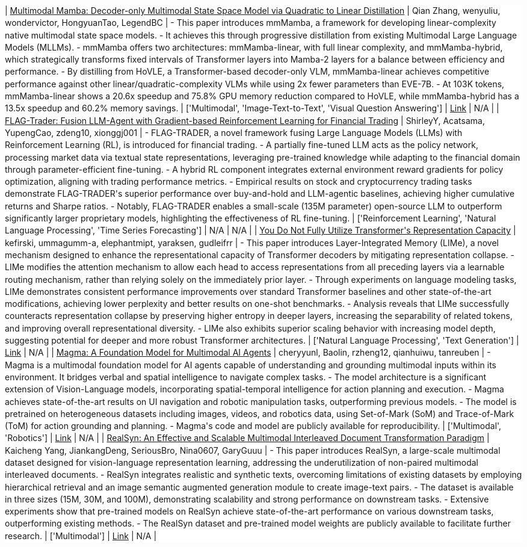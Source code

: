 | [Multimodal Mamba: Decoder-only Multimodal State Space Model via Quadratic to Linear Distillation](https://arxiv.org/abs/2502.13145) | Qian Zhang, wenyuliu, wondervictor, HongyuanTao, LegendBC | - This paper introduces mmMamba, a framework for developing linear-complexity native multimodal state space models. - It achieves this through progressive distillation from existing Multimodal Large Language Models (MLLMs). - mmMamba offers two architectures: mmMamba-linear, with full linear complexity, and mmMamba-hybrid, which strategically transforms fixed intervals of Transformer layers into Mamba-2 layers for a balance between efficiency and performance. - By distilling from HoVLE, a Transformer-based decoder-only VLM, mmMamba-linear achieves competitive performance against other linear/quadratic-complexity VLMs while using 2x fewer parameters than EVE-7B. - At 103K tokens, mmMamba-linear shows a 20.6x speedup and 75.8% GPU memory reduction compared to HoVLE, while mmMamba-hybrid has a 13.5x speedup and 60.2% memory savings. | ['Multimodal', 'Image-Text-to-Text', 'Visual Question Answering'] | [Link](https://github.com/hustvl/mmMamba) | N/A |
| [FLAG-Trader: Fusion LLM-Agent with Gradient-based Reinforcement Learning for Financial Trading](https://arxiv.org/abs/2502.11433) | ShirleyY, Acatsama, YupengCao, zdeng10, xionggj001 | - FLAG-TRADER, a novel framework fusing Large Language Models (LLMs) with Reinforcement Learning (RL), is introduced for financial trading. - A partially fine-tuned LLM acts as the policy network, processing market data via textual state representations, leveraging pre-trained knowledge while adapting to the financial domain through parameter-efficient fine-tuning. - A hybrid RL component integrates external environment reward gradients for policy optimization, aligning with trading performance metrics. - Empirical results on stock and cryptocurrency trading tasks demonstrate FLAG-TRADER's superior performance over buy-and-hold and LLM-agentic baselines, achieving higher cumulative returns and Sharpe ratios. - Notably, FLAG-TRADER enables a small-scale (135M parameter) open-source LLM to outperform significantly larger proprietary models, highlighting the effectiveness of RL fine-tuning. | ['Reinforcement Learning', 'Natural Language Processing', 'Time Series Forecasting'] | N/A | N/A |
| [You Do Not Fully Utilize Transformer's Representation Capacity](https://arxiv.org/abs/2502.09245) | kefirski, ummagumm-a, elephantmipt, yaraksen, gudleifrr | - This paper introduces Layer-Integrated Memory (LIMe), a novel mechanism designed to enhance the representational capacity of Transformer decoders by mitigating representation collapse. - LIMe modifies the attention mechanism to allow each head to access representations from all preceding layers via a learnable routing mechanism, rather than relying solely on the immediately prior layer.  - Through experiments on language modeling tasks, LIMe demonstrates consistent performance improvements over standard Transformer baselines and other state-of-the-art modifications, achieving lower perplexity and better results on one-shot benchmarks.  - Analysis reveals that LIMe successfully counteracts representation collapse by preserving higher entropy in deeper layers, increasing the separability of related tokens, and improving overall representational diversity.  - LIMe also exhibits superior scaling behavior with increasing model depth, suggesting potential for deeper and more robust Transformer architectures. | ['Natural Language Processing', 'Text Generation'] | [Link](https://github.com/corl-team/lime) | N/A |
| [Magma: A Foundation Model for Multimodal AI Agents](https://arxiv.org/abs/2502.13130) | cheryyunl, Baolin, rzheng12, qianhuiwu, tanreuben |  - Magma is a multimodal foundation model for AI agents capable of understanding and grounding multimodal inputs within its environment. It bridges verbal and spatial intelligence to navigate complex tasks.  - The model architecture is a significant extension of Vision-Language models, incorporating spatial-temporal intelligence for action planning and execution.  - Magma achieves state-of-the-art results on UI navigation and robotic manipulation tasks, outperforming previous models.  - The model is pretrained on heterogeneous datasets including images, videos, and robotics data, using Set-of-Mark (SoM) and Trace-of-Mark (ToM) for action grounding and planning.  - Magma's code and model are publicly available for reproducibility. | ['Multimodal', 'Robotics'] | [Link](https://microsoft.github.io/Magma) | N/A |
| [RealSyn: An Effective and Scalable Multimodal Interleaved Document Transformation Paradigm](https://arxiv.org/abs/2502.12513) | Kaicheng Yang, JiankangDeng, SeriousBro, Nina0607, GaryGuuu | - This paper introduces RealSyn, a large-scale multimodal dataset designed for vision-language representation learning, addressing the underutilization of non-paired multimodal interleaved documents. - RealSyn integrates realistic and synthetic texts, overcoming limitations of existing datasets by employing hierarchical retrieval and an image semantic augmented generation module to create image-text pairs. - The dataset is available in three sizes (15M, 30M, and 100M), demonstrating scalability and strong performance on downstream tasks. - Extensive experiments show that pre-trained models on RealSyn achieve state-of-the-art performance on various downstream tasks, outperforming existing methods. - The RealSyn dataset and pre-trained model weights are publicly available to facilitate further research. | ['Multimodal'] | [Link](https://github.com/deepglint/RealSyn) | N/A |